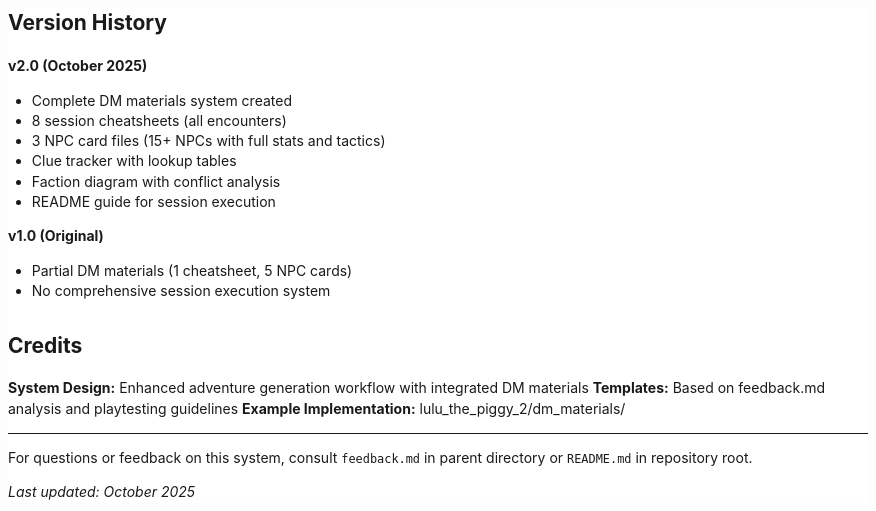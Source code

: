 ## Version History

**v2.0 (October 2025)**
- Complete DM materials system created
- 8 session cheatsheets (all encounters)
- 3 NPC card files (15+ NPCs with full stats and tactics)
- Clue tracker with lookup tables
- Faction diagram with conflict analysis
- README guide for session execution

**v1.0 (Original)**
- Partial DM materials (1 cheatsheet, 5 NPC cards)
- No comprehensive session execution system

## Credits

**System Design:** Enhanced adventure generation workflow with integrated DM materials
**Templates:** Based on feedback.md analysis and playtesting guidelines
**Example Implementation:** lulu_the_piggy_2/dm_materials/

---

For questions or feedback on this system, consult `feedback.md` in parent directory or `README.md` in repository root.

*Last updated: October 2025*
